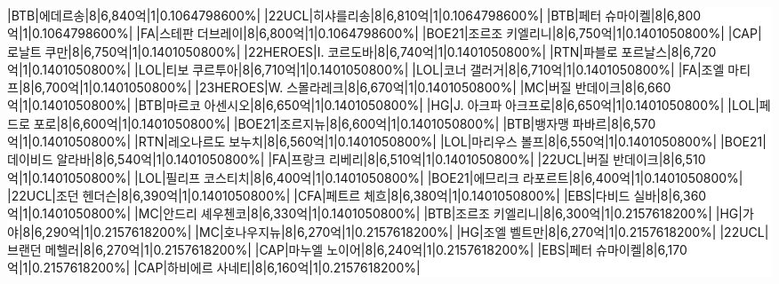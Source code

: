 |BTB|에데르송|8|6,840억|1|0.1064798600%|
|22UCL|히샤를리송|8|6,810억|1|0.1064798600%|
|BTB|페터 슈마이켈|8|6,800억|1|0.1064798600%|
|FA|스테판 더브레이|8|6,800억|1|0.1064798600%|
|BOE21|조르조 키엘리니|8|6,750억|1|0.1401050800%|
|CAP|로날트 쿠만|8|6,750억|1|0.1401050800%|
|22HEROES|I. 코르도바|8|6,740억|1|0.1401050800%|
|RTN|파블로 포르날스|8|6,720억|1|0.1401050800%|
|LOL|티보 쿠르투아|8|6,710억|1|0.1401050800%|
|LOL|코너 갤러거|8|6,710억|1|0.1401050800%|
|FA|조엘 마티프|8|6,700억|1|0.1401050800%|
|23HEROES|W. 스몰라레크|8|6,670억|1|0.1401050800%|
|MC|버질 반데이크|8|6,660억|1|0.1401050800%|
|BTB|마르코 아센시오|8|6,650억|1|0.1401050800%|
|HG|J. 아크파 아크프로|8|6,650억|1|0.1401050800%|
|LOL|페드로 포로|8|6,600억|1|0.1401050800%|
|BOE21|조르지뉴|8|6,600억|1|0.1401050800%|
|BTB|뱅자맹 파바르|8|6,570억|1|0.1401050800%|
|RTN|레오나르도 보누치|8|6,560억|1|0.1401050800%|
|LOL|마리우스 볼프|8|6,550억|1|0.1401050800%|
|BOE21|데이비드 알라바|8|6,540억|1|0.1401050800%|
|FA|프랑크 리베리|8|6,510억|1|0.1401050800%|
|22UCL|버질 반데이크|8|6,510억|1|0.1401050800%|
|LOL|필리프 코스티치|8|6,400억|1|0.1401050800%|
|BOE21|에므리크 라포르트|8|6,400억|1|0.1401050800%|
|22UCL|조던 헨더슨|8|6,390억|1|0.1401050800%|
|CFA|페트르 체흐|8|6,380억|1|0.1401050800%|
|EBS|다비드 실바|8|6,360억|1|0.1401050800%|
|MC|안드리 셰우첸코|8|6,330억|1|0.1401050800%|
|BTB|조르조 키엘리니|8|6,300억|1|0.2157618200%|
|HG|가야|8|6,290억|1|0.2157618200%|
|MC|호나우지뉴|8|6,270억|1|0.2157618200%|
|HG|조엘 벨트만|8|6,270억|1|0.2157618200%|
|22UCL|브랜던 메헬러|8|6,270억|1|0.2157618200%|
|CAP|마누엘 노이어|8|6,240억|1|0.2157618200%|
|EBS|페터 슈마이켈|8|6,170억|1|0.2157618200%|
|CAP|하비에르 사네티|8|6,160억|1|0.2157618200%|